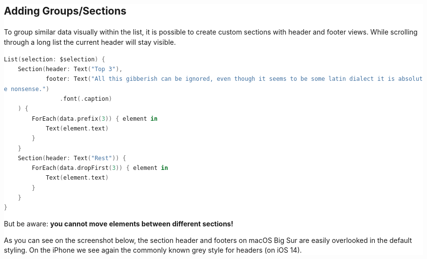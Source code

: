 
## Adding Groups/Sections

To group similar data visually within the list, it is possible to create custom sections with header and footer views. While scrolling through a long list the current header will stay visible.

```swift
List(selection: $selection) {
    Section(header: Text("Top 3"),
            footer: Text("All this gibberish can be ignored, even though it seems to be some latin dialect it is absolute nonsense.")
                .font(.caption)
    ) {
        ForEach(data.prefix(3)) { element in
            Text(element.text)
        }
    }
    Section(header: Text("Rest")) {
        ForEach(data.dropFirst(3)) { element in
            Text(element.text)
        }
    }
}
```

But be aware: **you cannot move elements between different sections!**

As you can see on the screenshot below, the section header and footers on macOS Big Sur are easily overlooked in the default styling. On the iPhone we see again the commonly known grey style for headers (on iOS 14).
